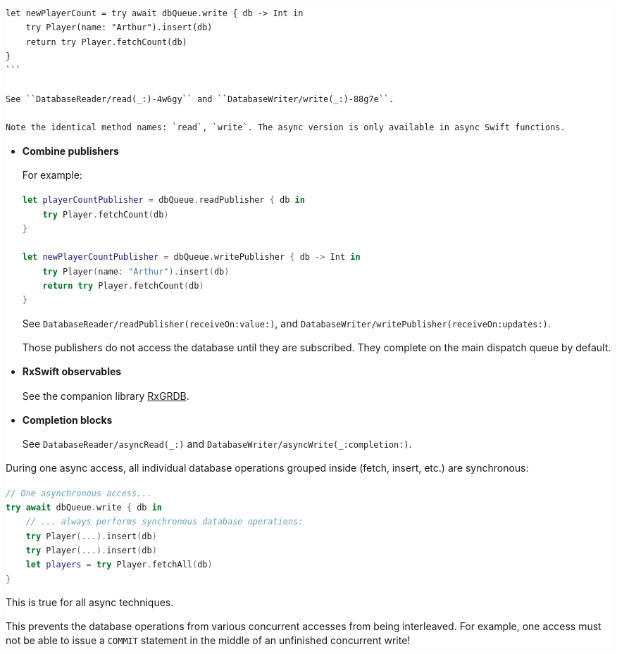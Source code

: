     let newPlayerCount = try await dbQueue.write { db -> Int in
        try Player(name: "Arthur").insert(db)
        return try Player.fetchCount(db)
    }
    ```

    See ``DatabaseReader/read(_:)-4w6gy`` and ``DatabaseWriter/write(_:)-88g7e``.
    
    Note the identical method names: `read`, `write`. The async version is only available in async Swift functions.

- **Combine publishers**
    
    For example:
    
    ```swift
    let playerCountPublisher = dbQueue.readPublisher { db in
        try Player.fetchCount(db)
    }
    
    let newPlayerCountPublisher = dbQueue.writePublisher { db -> Int in
        try Player(name: "Arthur").insert(db)
        return try Player.fetchCount(db)
    }
    ```
    
    See ``DatabaseReader/readPublisher(receiveOn:value:)``, and ``DatabaseWriter/writePublisher(receiveOn:updates:)``.
    
    Those publishers do not access the database until they are subscribed. They complete on the main dispatch queue by default.

- **RxSwift observables**
    
    See the companion library [RxGRDB].

- **Completion blocks**

    See ``DatabaseReader/asyncRead(_:)`` and ``DatabaseWriter/asyncWrite(_:completion:)``.

During one async access, all individual database operations grouped inside (fetch, insert, etc.) are synchronous:

```swift
// One asynchronous access...
try await dbQueue.write { db in
    // ... always performs synchronous database operations:
    try Player(...).insert(db)
    try Player(...).insert(db)
    let players = try Player.fetchAll(db)
}
```

This is true for all async techniques.

This prevents the database operations from various concurrent accesses from being interleaved. For example, one access must not be able to issue a `COMMIT` statement in the middle of an unfinished concurrent write!


[demo apps]: https://github.com/groue/GRDB.swift/tree/master/Documentation/DemoApps
[`SQLITE_BUSY`]: https://www.sqlite.org/rescode.html#busy
[RxGRDB]: https://github.com/RxSwiftCommunity/RxGRDB
[demo applications]: https://github.com/groue/GRDB.swift/tree/master/Documentation/DemoApps